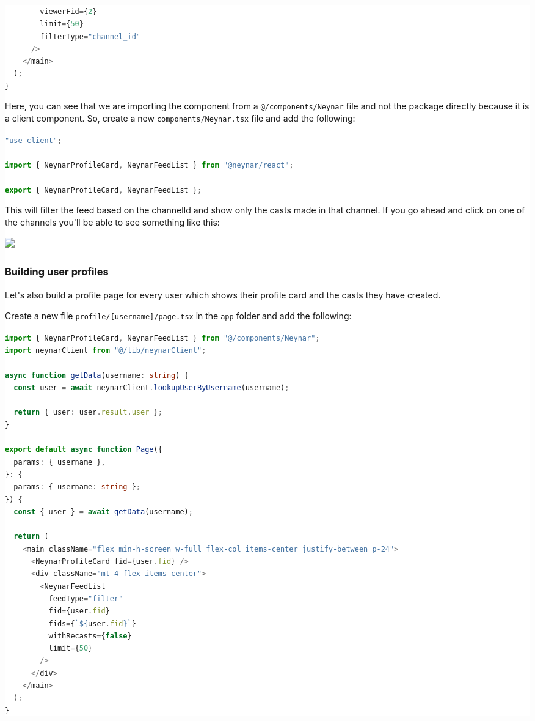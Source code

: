 ```typescript page.tsx
        viewerFid={2}
        limit={50}
        filterType="channel_id"
      />
    </main>
  );
}
```

Here, you can see that we are importing the component from a `@/components/Neynar` file and not the package directly because it is a client component. So, create a new `components/Neynar.tsx` file and add the following:

```typescript Neynar.tsx
"use client";

import { NeynarProfileCard, NeynarFeedList } from "@neynar/react";

export { NeynarProfileCard, NeynarFeedList };
```

This will filter the feed based on the channelId and show only the casts made in that channel. If you go ahead and click on one of the channels you'll be able to see something like this:

![](https://files.readme.io/1b15c23ff0320c5f00d0008bd89f91e4ae660bc9a325604050131c8439c3820e-image.png)

### Building user profiles

Let's also build a profile page for every user which shows their profile card and the casts they have created.

Create a new file `profile/[username]/page.tsx` in the `app` folder and add the following:

```typescript page.tsx
import { NeynarProfileCard, NeynarFeedList } from "@/components/Neynar";
import neynarClient from "@/lib/neynarClient";

async function getData(username: string) {
  const user = await neynarClient.lookupUserByUsername(username);

  return { user: user.result.user };
}

export default async function Page({
  params: { username },
}: {
  params: { username: string };
}) {
  const { user } = await getData(username);

  return (
    <main className="flex min-h-screen w-full flex-col items-center justify-between p-24">
      <NeynarProfileCard fid={user.fid} />
      <div className="mt-4 flex items-center">
        <NeynarFeedList
          feedType="filter"
          fid={user.fid}
          fids={`${user.fid}`}
          withRecasts={false}
          limit={50}
        />
      </div>
    </main>
  );
}
```